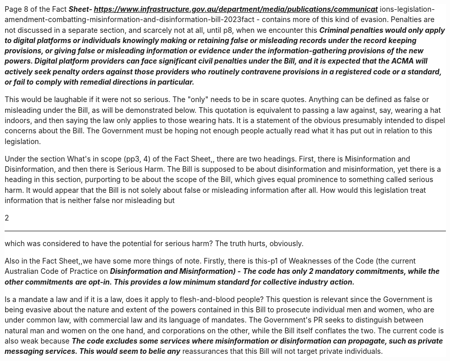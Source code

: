 Page 8 of the Fact
**_Sheet- https://www.infrastructure.gov.au/department/media/publications/communicat_**
ions-legislation-amendment-combatting-misinformation-and-disinformation-bill-2023fact - contains more of this kind of evasion. Penalties are not discussed in a separate
section, and scarcely not at all, until p8, when we encounter this
**_Criminal penalties would only apply to digital platforms or individuals_**
**_knowingly making or retaining false or misleading records under the record_**
**_keeping provisions, or giving false or misleading information or evidence_**
**_under the information-gathering provisions of the new powers. Digital platform_**
**_providers can face significant civil penalties under the Bill, and it is expected_**
**_that the ACMA will actively seek penalty orders against those providers who_**
**_routinely contravene provisions in a registered code or a standard, or fail to_**
**_comply with remedial directions in particular._**

This would be laughable if it were not so serious. The "only" needs to be in scare
quotes. Anything can be defined as false or misleading under the Bill, as will be
demonstrated below. This quotation is equivalent to passing a law against, say,
wearing a hat indoors, and then saying the law only applies to those wearing hats. It
is a statement of the obvious presumably intended to dispel concerns about the Bill.
The Government must be hoping not enough people actually read what it has put out
in relation to this legislation.

Under the section What's in scope (pp3, 4) of the Fact Sheet,, there are two
headings. First, there is Misinformation and Disinformation, and then there
is Serious Harm. The Bill is supposed to be about disinformation and
misinformation, yet there is a heading in this section, purporting to be about the
scope of the Bill, which gives equal prominence to something called serious harm. It
would appear that the Bill is not solely about false or misleading information after all.
How would this legislation treat information that is neither false nor misleading but

2


-----

which was considered to have the potential for serious harm? The truth hurts,
obviously.

Also in the Fact Sheet,,we have some more things of note. Firstly, there is this-p1
of Weaknesses of the Code (the current Australian Code of Practice on
**_Disinformation and Misinformation) -_**
**_The code has only 2 mandatory commitments, while the other commitments_**
**_are opt-in. This provides a low minimum standard for collective industry_**
**_action._**

Is a mandate a law and if it is a law, does it apply to flesh-and-blood people? This
question is relevant since the Government is being evasive about the nature and
extent of the powers contained in this Bill to prosecute individual men and women,
who are under common law, with commercial law and its language of mandates. The
Government's PR seeks to distinguish between natural man and women on the one
hand, and corporations on the other, while the Bill itself conflates the two. The
current code is also weak because
**_The code excludes some services where misinformation or disinformation can_**
**_propagate, such as private messaging services. This would seem to belie any_**
reassurances that this Bill will not target private individuals.
